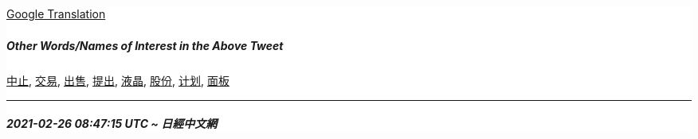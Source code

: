 [Google Translation](https://translate.google.com/?hi=en&tab=TT&sl=zh-CN&tl=en&op=translate&text=RT+%40rijingzhongwen%3A+%E3%80%90%E5%A4%8F%E6%99%AE%E4%B8%AD%E6%AD%A2%E5%87%BA%E5%94%AE%E6%B6%B2%E6%99%B6%E9%9D%A2%E6%9D%BF%E5%85%AC%E5%8F%B8%E7%9A%84%E8%82%A1%E4%BB%BD%E3%80%91%E5%A4%8F%E6%99%AE%E5%8E%9F%E6%9C%AC%E8%AE%A1%E5%88%923%E6%9C%8815%E6%97%A5%E5%87%BA%E5%94%AE%E6%8C%81%E6%9C%89%E7%9A%84%E5%85%A8%E9%83%A8%E8%82%A1%E4%BB%BD%EF%BC%8C%E4%BD%86%E4%B9%B0%E5%AE%B6%E6%8F%90%E5%87%BA%E4%BA%86%E4%B8%AD%E6%AD%A2%E4%BA%A4%E6%98%93%E2%80%A6%E2%80%A6https%3A%2F%2Ft.co%2FeVZDpatzgM+https%3A%2F%2Ft.co%2FDcTYFy9vH6)
##### Other Words/Names of Interest in the Above Tweet
[中止](中止.md), [交易](交易.md), [出售](出售.md), [提出](提出.md), [液晶](液晶.md), [股份](股份.md), [计划](计划.md), [面板](面板.md)
___
##### 2021-02-26 08:47:15 UTC ~ 日經中文網
